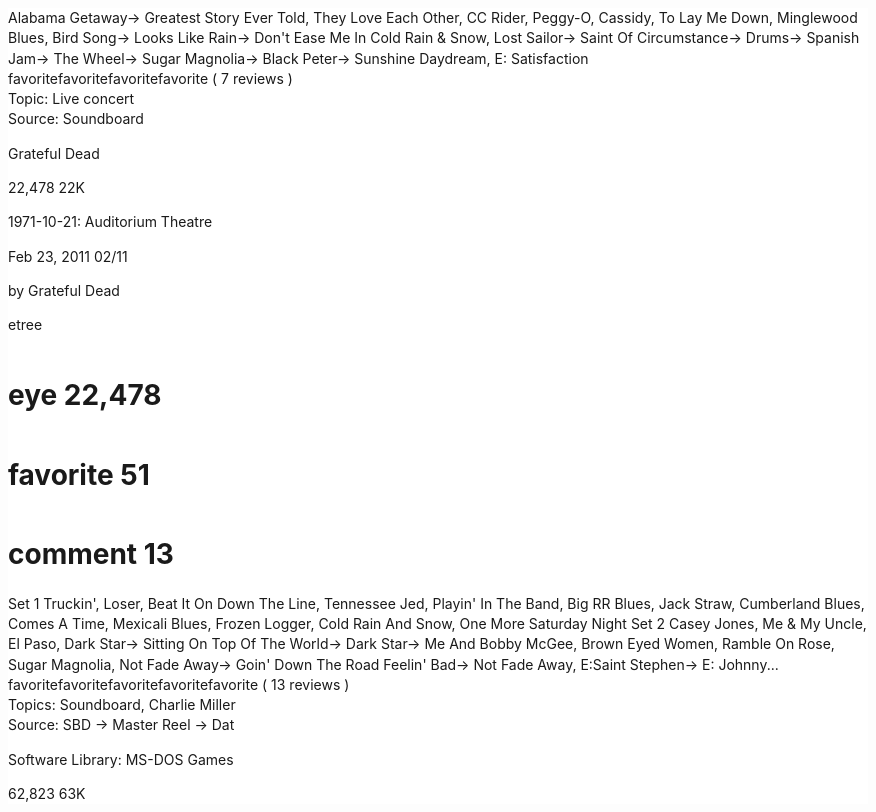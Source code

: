 Alabama Getaway-&gt; Greatest Story Ever Told, They Love Each Other, CC Rider, Peggy-O, Cassidy, To Lay Me Down, Minglewood Blues, Bird Song-&gt; Looks Like Rain-&gt; Don't Ease Me In Cold Rain & Snow, Lost Sailor-&gt; Saint Of Circumstance-&gt; Drums-&gt; Spanish Jam-&gt; The Wheel-&gt; Sugar Magnolia-&gt; Black Peter-&gt; Sunshine Daydream, E: Satisfaction  
<span alt="4.29 out of 5 stars" title="4.29 out of 5 stars"><span class="iconochive-favorite" aria-hidden="true"></span><span class="sr-only">favorite</span><span class="iconochive-favorite" aria-hidden="true"></span><span class="sr-only">favorite</span><span class="iconochive-favorite" aria-hidden="true"></span><span class="sr-only">favorite</span><span class="iconochive-favorite" aria-hidden="true"></span><span class="sr-only">favorite</span></span> ( 7 reviews )  
Topic: Live concert  
Source: Soundboard  

<a href="/details/GratefulDead" class="stealth"></a>

Grateful Dead

22,478 22K

[](/details/gd1971-10-21.sbd.miller.112086.flac16 "1971-10-21: Auditorium Theatre")

1971-10-21: Auditorium Theatre

Feb 23, 2011 02/11

<span class="hidden-lists">by</span> <span class="byv" title="Grateful Dead">Grateful Dead</span>

<span class="iconochive-etree" aria-hidden="true"></span><span class="sr-only">etree</span>

<span class="iconochive-eye" aria-hidden="true"></span><span class="sr-only">eye</span> 22,478
==============================================================================================

<span class="iconochive-favorite" aria-hidden="true"></span><span class="sr-only">favorite</span> 51
====================================================================================================

<span class="iconochive-comment" aria-hidden="true"></span><span class="sr-only">comment</span> 13
==================================================================================================

Set 1 Truckin', Loser, Beat It On Down The Line, Tennessee Jed, Playin' In The Band, Big RR Blues, Jack Straw, Cumberland Blues, Comes A Time, Mexicali Blues, Frozen Logger, Cold Rain And Snow, One More Saturday Night Set 2 Casey Jones, Me & My Uncle, El Paso, Dark Star-&gt; Sitting On Top Of The World-&gt; Dark Star-&gt; Me And Bobby McGee, Brown Eyed Women, Ramble On Rose, Sugar Magnolia, Not Fade Away-&gt; Goin' Down The Road Feelin' Bad-&gt; Not Fade Away, E:Saint Stephen-&gt; E: Johnny...  
<span alt="4.67 out of 5 stars" title="4.67 out of 5 stars"><span class="iconochive-favorite" aria-hidden="true"></span><span class="sr-only">favorite</span><span class="iconochive-favorite" aria-hidden="true"></span><span class="sr-only">favorite</span><span class="iconochive-favorite" aria-hidden="true"></span><span class="sr-only">favorite</span><span class="iconochive-favorite" aria-hidden="true"></span><span class="sr-only">favorite</span><span class="iconochive-favorite" aria-hidden="true"></span><span class="sr-only">favorite</span></span> ( 13 reviews )  
Topics: Soundboard, Charlie Miller  
Source: SBD -&gt; Master Reel -&gt; Dat  

<a href="/details/softwarelibrary_msdos_games" class="stealth"></a>

Software Library: MS-DOS Games

62,823 63K
